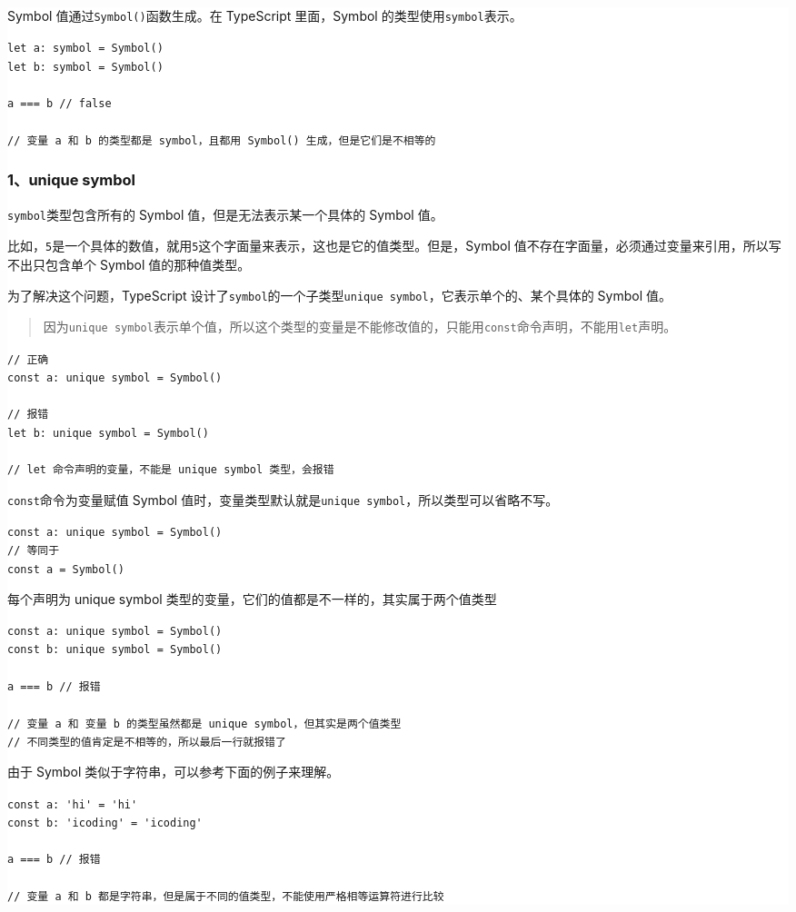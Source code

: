 Symbol 值通过`Symbol()`函数生成。在 TypeScript 里面，Symbol 的类型使用`symbol`表示。

```tsx
let a: symbol = Symbol()
let b: symbol = Symbol()

a === b // false

// 变量 a 和 b 的类型都是 symbol，且都用 Symbol() 生成，但是它们是不相等的
```

### 1、unique symbol

`symbol`类型包含所有的 Symbol 值，但是无法表示某一个具体的 Symbol 值。

比如，`5`是一个具体的数值，就用`5`这个字面量来表示，这也是它的值类型。但是，Symbol 值不存在字面量，必须通过变量来引用，所以写不出只包含单个 Symbol 值的那种值类型。

为了解决这个问题，TypeScript 设计了`symbol`的一个子类型`unique symbol`，它表示单个的、某个具体的 Symbol 值。

> 因为`unique symbol`表示单个值，所以这个类型的变量是不能修改值的，只能用`const`命令声明，不能用`let`声明。

```tsx
// 正确
const a: unique symbol = Symbol()

// 报错
let b: unique symbol = Symbol()

// let 命令声明的变量，不能是 unique symbol 类型，会报错
```

`const`命令为变量赋值 Symbol 值时，变量类型默认就是`unique symbol`，所以类型可以省略不写。

```tsx
const a: unique symbol = Symbol()
// 等同于
const a = Symbol()
```

每个声明为 unique symbol 类型的变量，它们的值都是不一样的，其实属于两个值类型

```tsx
const a: unique symbol = Symbol()
const b: unique symbol = Symbol()

a === b // 报错

// 变量 a 和 变量 b 的类型虽然都是 unique symbol，但其实是两个值类型
// 不同类型的值肯定是不相等的，所以最后一行就报错了
```

由于 Symbol 类似于字符串，可以参考下面的例子来理解。

```tsx
const a: 'hi' = 'hi'
const b: 'icoding' = 'icoding'

a === b // 报错

// 变量 a 和 b 都是字符串，但是属于不同的值类型，不能使用严格相等运算符进行比较
```
